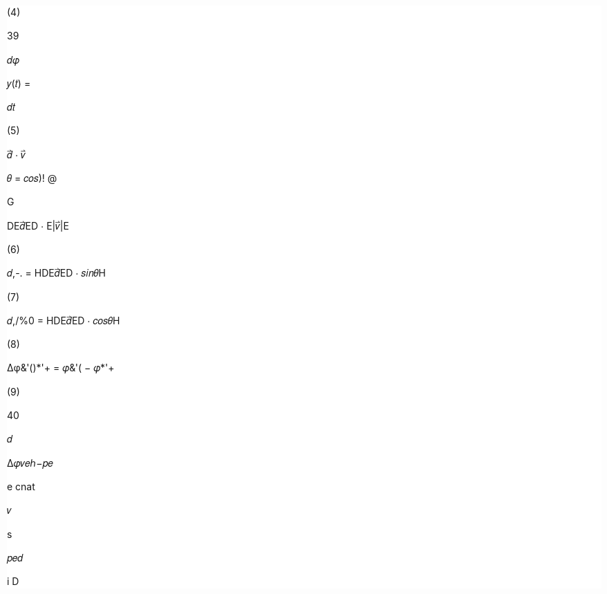 \(4\) 

39 





𝑑𝜑

𝑦\(𝑡\) = 



𝑑𝑡

\(5\) 



𝑑⃑ ⋅ 𝑣⃑

𝜃 = 𝑐𝑜𝑠\)\! @

G 

DE𝑑⃑ED ⋅ E|𝑣⃑|E

\(6\) 



𝑑,-. = HDE𝑑⃑ED ⋅ 𝑠𝑖𝑛𝜃H 

\(7\) 



𝑑,/%0 = HDE𝑑⃑ED ⋅ 𝑐𝑜𝑠𝜃H 

\(8\) 



Δφ&'\(\)\*'\+ = 𝜑&'\( − 𝜑\*'\+ 

\(9\) 





40 





𝑑

∆𝜑𝑣𝑒ℎ−𝑝𝑒

e cnat

𝑣

s

𝑝𝑒𝑑

i D 
